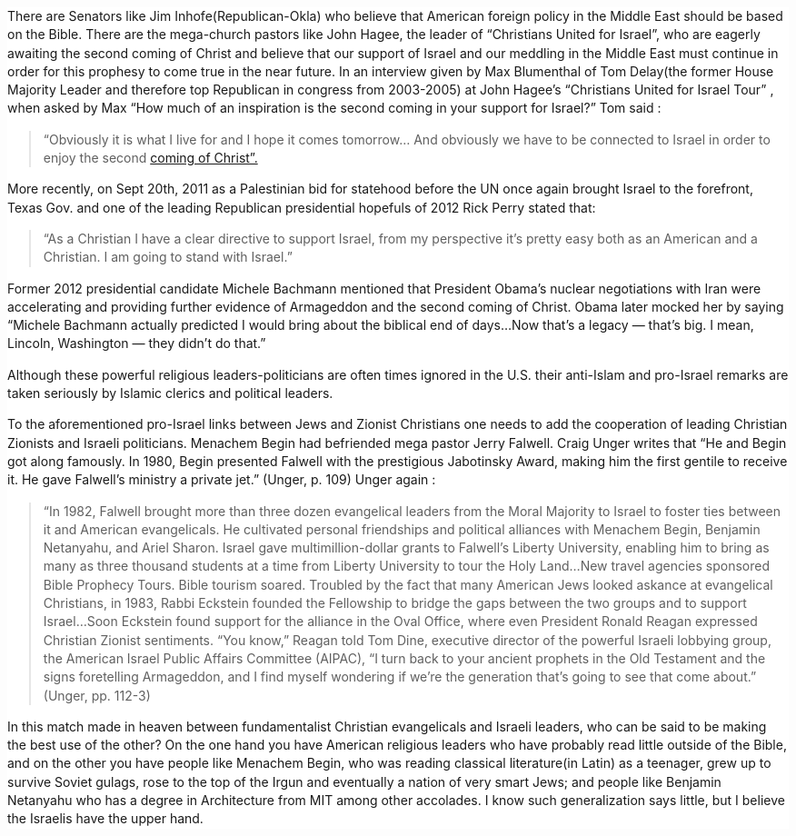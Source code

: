 There are Senators like Jim Inhofe(Republican-Okla) who believe that American foreign policy in the Middle East should be based on the Bible. There are the mega-church pastors like John Hagee, the leader of “Christians United for Israel”, who are eagerly awaiting the second coming of Christ and believe that our support of Israel and our meddling in the Middle East must continue in order for this prophesy to come true in the near future. In an interview given by Max Blumenthal of Tom Delay(the former House Majority Leader and therefore top Republican in congress from 2003-2005)  at John Hagee’s “Christians United for Israel Tour” , when asked by Max “How much of an inspiration is the second coming in your support for Israel?” Tom said :

>“Obviously it is what I live for and I hope it comes tomorrow… And obviously we have to be connected to Israel in order to enjoy the second [coming of Christ”.](https://www.youtube.com/watch?v=mjMRgT5o-Ig)

More recently, on Sept 20th, 2011 as a Palestinian bid for statehood before the UN once again brought Israel to the forefront, Texas Gov. and one of the leading Republican presidential hopefuls of 2012 Rick Perry stated that:

>“As a Christian I have a clear directive to support Israel, from my perspective it’s pretty easy both as an American and a Christian. I am going to stand with Israel.”

Former 2012 presidential candidate Michele Bachmann mentioned that President Obama’s nuclear negotiations with Iran were accelerating and providing further evidence of Armageddon and the second coming of Christ. Obama later mocked her by saying “Michele Bachmann actually predicted I would bring about the biblical end of days…Now that’s a legacy — that’s big. I mean, Lincoln, Washington — they didn’t do that.”

Although these powerful religious leaders-politicians are often times ignored in the U.S. their anti-Islam and pro-Israel remarks are taken seriously by Islamic clerics and political leaders.

To the aforementioned pro-Israel links between Jews and Zionist Christians one needs to add the cooperation of leading Christian Zionists and Israeli politicians. Menachem Begin had befriended mega pastor Jerry Falwell. Craig Unger writes that “He and Begin got along famously. In 1980, Begin presented Falwell with the prestigious Jabotinsky Award, making him the first gentile to receive it. He gave Falwell’s ministry a private jet.” (Unger, p. 109) Unger again :

>“In 1982, Falwell brought more than three dozen evangelical leaders from the Moral Majority to Israel to foster ties between it and American evangelicals. He cultivated personal friendships and political alliances with Menachem Begin, Benjamin Netanyahu, and Ariel Sharon. Israel gave multimillion-dollar grants to Falwell’s Liberty University, enabling him to bring as many as three thousand students at a time from Liberty University to tour the Holy Land…New travel agencies sponsored Bible Prophecy Tours. Bible tourism soared. Troubled by the fact that many American Jews looked askance at evangelical Christians, in 1983, Rabbi Eckstein founded the Fellowship to bridge the gaps between the two groups and to support Israel…Soon Eckstein found support for the alliance in the Oval Office, where even President Ronald Reagan expressed Christian Zionist sentiments. “You know,” Reagan told Tom Dine, executive director of the powerful Israeli lobbying group, the American Israel Public Affairs Committee (AIPAC), “I turn back to your ancient prophets in the Old Testament and the signs foretelling Armageddon, and I find myself wondering if we’re the generation that’s going to see that come about.” (Unger, pp. 112-3)

In this match made in heaven between fundamentalist Christian evangelicals and Israeli leaders, who can be said to be making the best use of the other? On the one hand you have American religious leaders who have probably read little outside of the Bible, and on the other you have people like Menachem Begin, who was reading classical literature(in Latin) as a teenager, grew up to survive Soviet gulags, rose to the top of the Irgun and eventually a nation of very smart Jews; and people like Benjamin Netanyahu who has a degree in Architecture from MIT among other accolades. I know such generalization says little, but I believe the Israelis have the upper hand.
